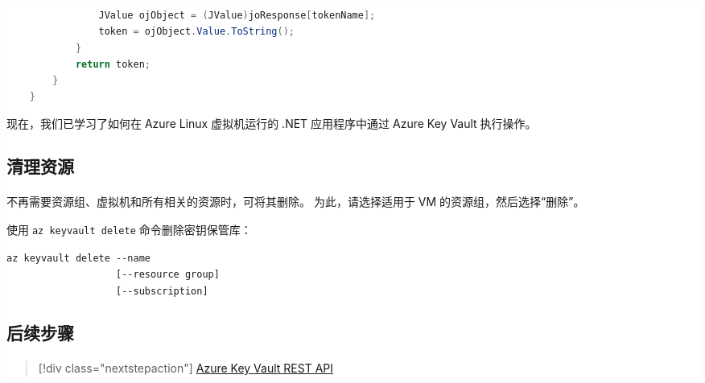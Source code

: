    ```csharp
                   JValue ojObject = (JValue)joResponse[tokenName];
                   token = ojObject.Value.ToString();
               }
               return token;
           }
       }
   ```

现在，我们已学习了如何在 Azure Linux 虚拟机运行的 .NET 应用程序中通过 Azure Key Vault 执行操作。

## <a name="clean-up-resources"></a>清理资源

不再需要资源组、虚拟机和所有相关的资源时，可将其删除。 为此，请选择适用于 VM 的资源组，然后选择“删除”。 

使用 `az keyvault delete` 命令删除密钥保管库：

```azurecli
az keyvault delete --name
                   [--resource group]
                   [--subscription]
```

## <a name="next-steps"></a>后续步骤

> [!div class="nextstepaction"]
> [Azure Key Vault REST API](https://docs.microsoft.com/rest/api/keyvault/)
